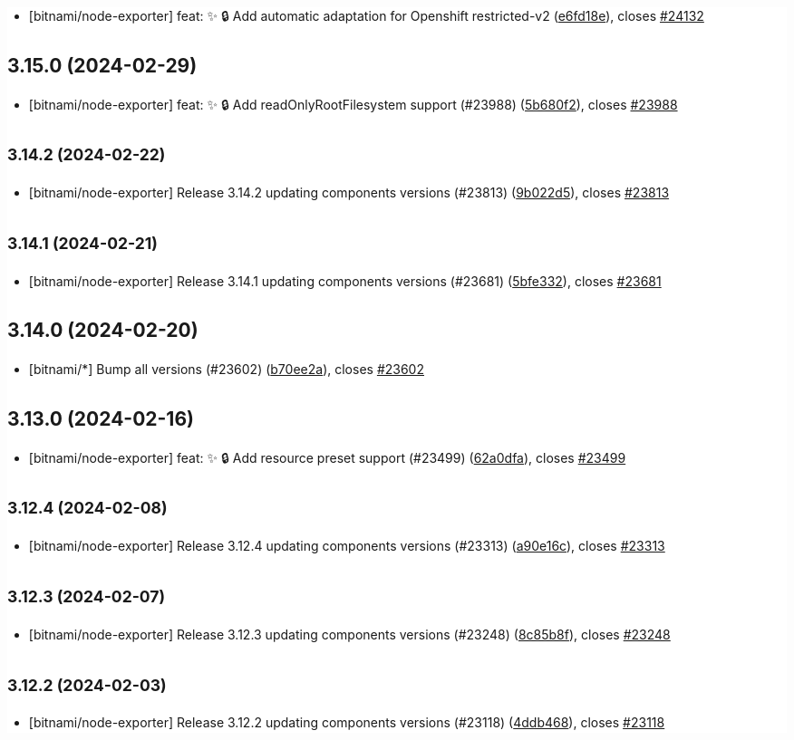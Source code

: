 * [bitnami/node-exporter] feat: :sparkles: :lock: Add automatic adaptation for Openshift restricted-v2 ([e6fd18e](https://github.com/bitnami/charts/commit/e6fd18e7b47d77c718b26364c02b35345bad9bf4)), closes [#24132](https://github.com/bitnami/charts/issues/24132)

## 3.15.0 (2024-02-29)

* [bitnami/node-exporter] feat: :sparkles: :lock: Add readOnlyRootFilesystem support (#23988) ([5b680f2](https://github.com/bitnami/charts/commit/5b680f259867a9bae3e13d3596ae206bb4f93242)), closes [#23988](https://github.com/bitnami/charts/issues/23988)

## <small>3.14.2 (2024-02-22)</small>

* [bitnami/node-exporter] Release 3.14.2 updating components versions (#23813) ([9b022d5](https://github.com/bitnami/charts/commit/9b022d568afc069564fc104f4b834b7d93307745)), closes [#23813](https://github.com/bitnami/charts/issues/23813)

## <small>3.14.1 (2024-02-21)</small>

* [bitnami/node-exporter] Release 3.14.1 updating components versions (#23681) ([5bfe332](https://github.com/bitnami/charts/commit/5bfe3320bc4b3c0131f5d32aafa822e7b36fd410)), closes [#23681](https://github.com/bitnami/charts/issues/23681)

## 3.14.0 (2024-02-20)

* [bitnami/*] Bump all versions (#23602) ([b70ee2a](https://github.com/bitnami/charts/commit/b70ee2a30e4dc256bf0ac52928fb2fa7a70f049b)), closes [#23602](https://github.com/bitnami/charts/issues/23602)

## 3.13.0 (2024-02-16)

* [bitnami/node-exporter] feat: :sparkles: :lock: Add resource preset support (#23499) ([62a0dfa](https://github.com/bitnami/charts/commit/62a0dfa74a0ffb38044dbc11292d3eb2b001cec5)), closes [#23499](https://github.com/bitnami/charts/issues/23499)

## <small>3.12.4 (2024-02-08)</small>

* [bitnami/node-exporter] Release 3.12.4 updating components versions (#23313) ([a90e16c](https://github.com/bitnami/charts/commit/a90e16cb6f67502c896d9d47652ef23238cb5363)), closes [#23313](https://github.com/bitnami/charts/issues/23313)

## <small>3.12.3 (2024-02-07)</small>

* [bitnami/node-exporter] Release 3.12.3 updating components versions (#23248) ([8c85b8f](https://github.com/bitnami/charts/commit/8c85b8fb40e7d0fe800d90f7dddf70c31a4fb23a)), closes [#23248](https://github.com/bitnami/charts/issues/23248)

## <small>3.12.2 (2024-02-03)</small>

* [bitnami/node-exporter] Release 3.12.2 updating components versions (#23118) ([4ddb468](https://github.com/bitnami/charts/commit/4ddb46886125c4c685ec27c3343bec5db085a014)), closes [#23118](https://github.com/bitnami/charts/issues/23118)
